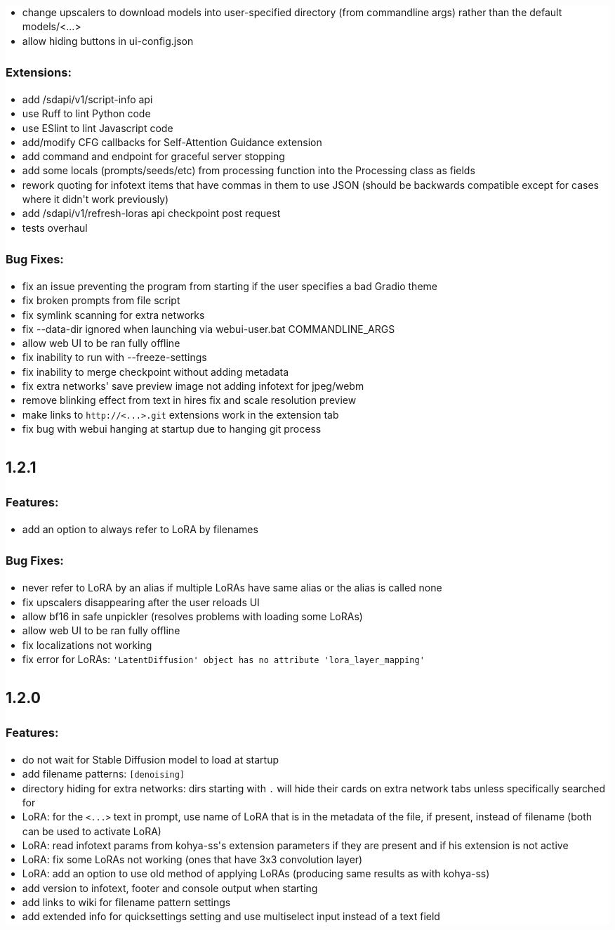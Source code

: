  * change upscalers to download models into user-specified directory (from commandline args) rather than the default models/<...>
 * allow hiding buttons in ui-config.json

### Extensions:
 * add /sdapi/v1/script-info api
 * use Ruff to lint Python code
 * use ESlint to lint Javascript code
 * add/modify CFG callbacks for Self-Attention Guidance extension
 * add command and endpoint for graceful server stopping
 * add some locals (prompts/seeds/etc) from processing function into the Processing class as fields
 * rework quoting for infotext items that have commas in them to use JSON (should be backwards compatible except for cases where it didn't work previously)
 * add /sdapi/v1/refresh-loras api checkpoint post request
 * tests overhaul

### Bug Fixes:
 * fix an issue preventing the program from starting if the user specifies a bad Gradio theme
 * fix broken prompts from file script
 * fix symlink scanning for extra networks
 * fix --data-dir ignored when launching via webui-user.bat COMMANDLINE_ARGS
 * allow web UI to be ran fully offline
 * fix inability to run with --freeze-settings
 * fix inability to merge checkpoint without adding metadata
 * fix extra networks' save preview image not adding infotext for jpeg/webm
 * remove blinking effect from text in hires fix and scale resolution preview
 * make links to `http://<...>.git` extensions work in the extension tab
 * fix bug with webui hanging at startup due to hanging git process


## 1.2.1

### Features:
 * add an option to always refer to LoRA by filenames

### Bug Fixes:
 * never refer to LoRA by an alias if multiple LoRAs have same alias or the alias is called none
 * fix upscalers disappearing after the user reloads UI
 * allow bf16 in safe unpickler (resolves problems with loading some LoRAs)
 * allow web UI to be ran fully offline
 * fix localizations not working
 * fix error for LoRAs: `'LatentDiffusion' object has no attribute 'lora_layer_mapping'`

## 1.2.0

### Features:
 * do not wait for Stable Diffusion model to load at startup
 * add filename patterns: `[denoising]`
 * directory hiding for extra networks: dirs starting with `.` will hide their cards on extra network tabs unless specifically searched for
 * LoRA: for the `<...>` text in prompt, use name of LoRA that is in the metadata of the file, if present, instead of filename (both can be used to activate LoRA)
 * LoRA: read infotext params from kohya-ss's extension parameters if they are present and if his extension is not active
 * LoRA: fix some LoRAs not working (ones that have 3x3 convolution layer)
 * LoRA: add an option to use old method of applying LoRAs (producing same results as with kohya-ss)
 * add version to infotext, footer and console output when starting
 * add links to wiki for filename pattern settings
 * add extended info for quicksettings setting and use multiselect input instead of a text field
